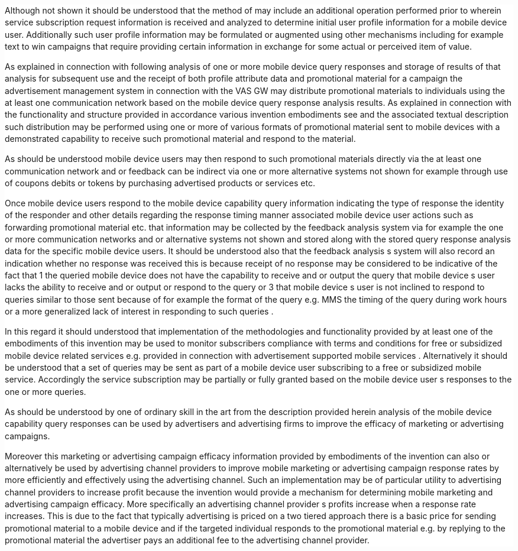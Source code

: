 Although not shown it should be understood that the method of may include an additional operation performed prior to wherein service subscription request information is received and analyzed to determine initial user profile information for a mobile device user. Additionally such user profile information may be formulated or augmented using other mechanisms including for example text to win campaigns that require providing certain information in exchange for some actual or perceived item of value.

As explained in connection with following analysis of one or more mobile device query responses and storage of results of that analysis for subsequent use and the receipt of both profile attribute data and promotional material for a campaign the advertisement management system in connection with the VAS GW may distribute promotional materials to individuals using the at least one communication network based on the mobile device query response analysis results. As explained in connection with the functionality and structure provided in accordance various invention embodiments see and the associated textual description such distribution may be performed using one or more of various formats of promotional material sent to mobile devices with a demonstrated capability to receive such promotional material and respond to the material.

As should be understood mobile device users may then respond to such promotional materials directly via the at least one communication network and or feedback can be indirect via one or more alternative systems not shown for example through use of coupons debits or tokens by purchasing advertised products or services etc.

Once mobile device users respond to the mobile device capability query information indicating the type of response the identity of the responder and other details regarding the response timing manner associated mobile device user actions such as forwarding promotional material etc. that information may be collected by the feedback analysis system via for example the one or more communication networks and or alternative systems not shown and stored along with the stored query response analysis data for the specific mobile device users. It should be understood also that the feedback analysis s system will also record an indication whether no response was received this is because receipt of no response may be considered to be indicative of the fact that 1 the queried mobile device does not have the capability to receive and or output the query that mobile device s user lacks the ability to receive and or output or respond to the query or 3 that mobile device s user is not inclined to respond to queries similar to those sent because of for example the format of the query e.g. MMS the timing of the query during work hours or a more generalized lack of interest in responding to such queries .

In this regard it should understood that implementation of the methodologies and functionality provided by at least one of the embodiments of this invention may be used to monitor subscribers compliance with terms and conditions for free or subsidized mobile device related services e.g. provided in connection with advertisement supported mobile services . Alternatively it should be understood that a set of queries may be sent as part of a mobile device user subscribing to a free or subsidized mobile service. Accordingly the service subscription may be partially or fully granted based on the mobile device user s responses to the one or more queries.

As should be understood by one of ordinary skill in the art from the description provided herein analysis of the mobile device capability query responses can be used by advertisers and advertising firms to improve the efficacy of marketing or advertising campaigns.

Moreover this marketing or advertising campaign efficacy information provided by embodiments of the invention can also or alternatively be used by advertising channel providers to improve mobile marketing or advertising campaign response rates by more efficiently and effectively using the advertising channel. Such an implementation may be of particular utility to advertising channel providers to increase profit because the invention would provide a mechanism for determining mobile marketing and advertising campaign efficacy. More specifically an advertising channel provider s profits increase when a response rate increases. This is due to the fact that typically advertising is priced on a two tiered approach there is a basic price for sending promotional material to a mobile device and if the targeted individual responds to the promotional material e.g. by replying to the promotional material the advertiser pays an additional fee to the advertising channel provider.

